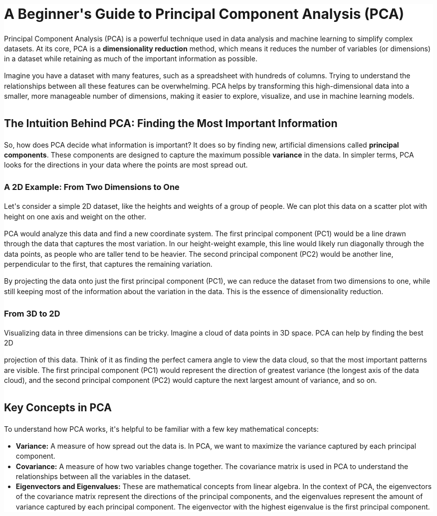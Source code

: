 # A Beginner's Guide to Principal Component Analysis (PCA)

Principal Component Analysis (PCA) is a powerful technique used in data analysis and machine learning to simplify complex datasets. At its core, PCA is a **dimensionality reduction** method, which means it reduces the number of variables (or dimensions) in a dataset while retaining as much of the important information as possible.

Imagine you have a dataset with many features, such as a spreadsheet with hundreds of columns. Trying to understand the relationships between all these features can be overwhelming. PCA helps by transforming this high-dimensional data into a smaller, more manageable number of dimensions, making it easier to explore, visualize, and use in machine learning models.

## The Intuition Behind PCA: Finding the Most Important Information

So, how does PCA decide what information is important? It does so by finding new, artificial dimensions called **principal components**. These components are designed to capture the maximum possible **variance** in the data. In simpler terms, PCA looks for the directions in your data where the points are most spread out.

### A 2D Example: From Two Dimensions to One

Let's consider a simple 2D dataset, like the heights and weights of a group of people. We can plot this data on a scatter plot with height on one axis and weight on the other.

PCA would analyze this data and find a new coordinate system. The first principal component (PC1) would be a line drawn through the data that captures the most variation. In our height-weight example, this line would likely run diagonally through the data points, as people who are taller tend to be heavier. The second principal component (PC2) would be another line, perpendicular to the first, that captures the remaining variation.

By projecting the data onto just the first principal component (PC1), we can reduce the dataset from two dimensions to one, while still keeping most of the information about the variation in the data. This is the essence of dimensionality reduction.

### From 3D to 2D

Visualizing data in three dimensions can be tricky. Imagine a cloud of data points in 3D space. PCA can help by finding the best 2D 

projection of this data. Think of it as finding the perfect camera angle to view the data cloud, so that the most important patterns are visible. The first principal component (PC1) would represent the direction of greatest variance (the longest axis of the data cloud), and the second principal component (PC2) would capture the next largest amount of variance, and so on.

## Key Concepts in PCA

To understand how PCA works, it's helpful to be familiar with a few key mathematical concepts:

*   **Variance:** A measure of how spread out the data is. In PCA, we want to maximize the variance captured by each principal component.
*   **Covariance:** A measure of how two variables change together. The covariance matrix is used in PCA to understand the relationships between all the variables in the dataset.
*   **Eigenvectors and Eigenvalues:** These are mathematical concepts from linear algebra. In the context of PCA, the eigenvectors of the covariance matrix represent the directions of the principal components, and the eigenvalues represent the amount of variance captured by each principal component. The eigenvector with the highest eigenvalue is the first principal component.
